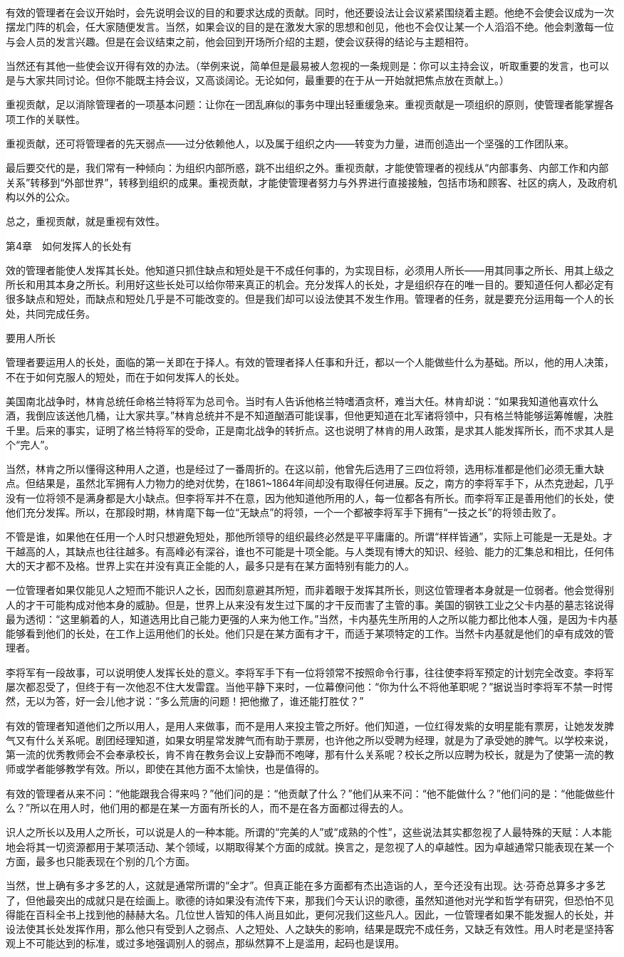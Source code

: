 有效的管理者在会议开始时，会先说明会议的目的和要求达成的贡献。同时，他还要设法让会议紧紧围绕着主题。他绝不会使会议成为一次摆龙门阵的机会，任大家随便发言。当然，如果会议的目的是在激发大家的思想和创见，他也不会仅让某一个人滔滔不绝。他会刺激每一位与会人员的发言兴趣。但是在会议结束之前，他会回到开场所介绍的主题，使会议获得的结论与主题相符。

当然还有其他一些使会议开得有效的办法。（举例来说，简单但是最易被人忽视的一条规则是：你可以主持会议，听取重要的发言，也可以是与大家共同讨论。但你不能既主持会议，又高谈阔论。无论如何，最重要的在于从一开始就把焦点放在贡献上。）

重视贡献，足以消除管理者的一项基本问题：让你在一团乱麻似的事务中理出轻重缓急来。重视贡献是一项组织的原则，使管理者能掌握各项工作的关联性。

重视贡献，还可将管理者的先天弱点——过分依赖他人，以及属于组织之内——转变为力量，进而创造出一个坚强的工作团队来。

最后要交代的是，我们常有一种倾向：为组织内部所惑，跳不出组织之外。重视贡献，才能使管理者的视线从“内部事务、内部工作和内部关系”转移到“外部世界”，转移到组织的成果。重视贡献，才能使管理者努力与外界进行直接接触，包括市场和顾客、社区的病人，及政府机构以外的公众。

总之，重视贡献，就是重视有效性。





第4章　如何发挥人的长处有

效的管理者能使人发挥其长处。他知道只抓住缺点和短处是干不成任何事的，为实现目标，必须用人所长——用其同事之所长、用其上级之所长和用其本身之所长。利用好这些长处可以给你带来真正的机会。充分发挥人的长处，才是组织存在的唯一目的。要知道任何人都必定有很多缺点和短处，而缺点和短处几乎是不可能改变的。但是我们却可以设法使其不发生作用。管理者的任务，就是要充分运用每一个人的长处，共同完成任务。





要用人所长

管理者要运用人的长处，面临的第一关即在于择人。有效的管理者择人任事和升迁，都以一个人能做些什么为基础。所以，他的用人决策，不在于如何克服人的短处，而在于如何发挥人的长处。

美国南北战争时，林肯总统任命格兰特将军为总司令。当时有人告诉他格兰特嗜酒贪杯，难当大任。林肯却说：“如果我知道他喜欢什么酒，我倒应该送他几桶，让大家共享。”林肯总统并不是不知道酗酒可能误事，但他更知道在北军诸将领中，只有格兰特能够运筹帷幄，决胜千里。后来的事实，证明了格兰特将军的受命，正是南北战争的转折点。这也说明了林肯的用人政策，是求其人能发挥所长，而不求其人是个“完人”。

当然，林肯之所以懂得这种用人之道，也是经过了一番周折的。在这以前，他曾先后选用了三四位将领，选用标准都是他们必须无重大缺点。但结果是，虽然北军拥有人力物力的绝对优势，在1861~1864年间却没有取得任何进展。反之，南方的李将军手下，从杰克逊起，几乎没有一位将领不是满身都是大小缺点。但李将军并不在意，因为他知道他所用的人，每一位都各有所长。而李将军正是善用他们的长处，使他们充分发挥。所以，在那段时期，林肯麾下每一位“无缺点”的将领，一个一个都被李将军手下拥有“一技之长”的将领击败了。

不管是谁，如果他在任用一个人时只想避免短处，那他所领导的组织最终必然是平平庸庸的。所谓“样样皆通”，实际上可能是一无是处。才干越高的人，其缺点也往往越多。有高峰必有深谷，谁也不可能是十项全能。与人类现有博大的知识、经验、能力的汇集总和相比，任何伟大的天才都不及格。世界上实在并没有真正全能的人，最多只是有在某方面特别有能力的人。

一位管理者如果仅能见人之短而不能识人之长，因而刻意避其所短，而非着眼于发挥其所长，则这位管理者本身就是一位弱者。他会觉得别人的才干可能构成对他本身的威胁。但是，世界上从来没有发生过下属的才干反而害了主管的事。美国的钢铁工业之父卡内基的墓志铭说得最为透彻：“这里躺着的人，知道选用比自己能力更强的人来为他工作。”当然，卡内基先生所用的人之所以能力都比他本人强，是因为卡内基能够看到他们的长处，在工作上运用他们的长处。他们只是在某方面有才干，而适于某项特定的工作。当然卡内基就是他们的卓有成效的管理者。

李将军有一段故事，可以说明使人发挥长处的意义。李将军手下有一位将领常不按照命令行事，往往使李将军预定的计划完全改变。李将军屡次都忍受了，但终于有一次他忍不住大发雷霆。当他平静下来时，一位幕僚问他：“你为什么不将他革职呢？”据说当时李将军不禁一时愕然，无以为答，好一会儿他才说：“多么荒唐的问题！把他撤了，谁还能打胜仗？”

有效的管理者知道他们之所以用人，是用人来做事，而不是用人来投主管之所好。他们知道，一位红得发紫的女明星能有票房，让她发发脾气又有什么关系呢。剧团经理知道，如果女明星常发脾气而有助于票房，也许他之所以受聘为经理，就是为了承受她的脾气。以学校来说，第一流的优秀教师会不会奉承校长，肯不肯在教务会议上安静而不咆哮，那有什么关系呢？校长之所以应聘为校长，就是为了使第一流的教师或学者能够教学有效。所以，即使在其他方面不太愉快，也是值得的。

有效的管理者从来不问：“他能跟我合得来吗？”他们问的是：“他贡献了什么？”他们从来不问：“他不能做什么？”他们问的是：“他能做些什么？”所以在用人时，他们用的都是在某一方面有所长的人，而不是在各方面都过得去的人。

识人之所长以及用人之所长，可以说是人的一种本能。所谓的“完美的人”或“成熟的个性”，这些说法其实都忽视了人最特殊的天赋：人本能地会将其一切资源都用于某项活动、某个领域，以期取得某个方面的成就。换言之，是忽视了人的卓越性。因为卓越通常只能表现在某一个方面，最多也只能表现在个别的几个方面。

当然，世上确有多才多艺的人，这就是通常所谓的“全才”。但真正能在多方面都有杰出造诣的人，至今还没有出现。达·芬奇总算多才多艺了，但他最突出的成就只是在绘画上。歌德的诗如果没有流传下来，那我们今天认识的歌德，虽然知道他对光学和哲学有研究，但恐怕不见得能在百科全书上找到他的赫赫大名。几位世人皆知的伟人尚且如此，更何况我们这些凡人。因此，一位管理者如果不能发掘人的长处，并设法使其长处发挥作用，那么他只有受到人之弱点、人之短处、人之缺失的影响，结果是既完不成任务，又缺乏有效性。用人时老是坚持客观上不可能达到的标准，或过多地强调别人的弱点，那纵然算不上是滥用，起码也是误用。
